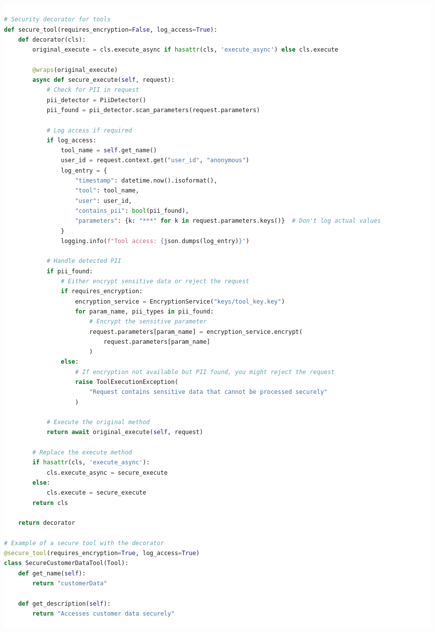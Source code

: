 ```python

# Security decorator for tools
def secure_tool(requires_encryption=False, log_access=True):
    def decorator(cls):
        original_execute = cls.execute_async if hasattr(cls, 'execute_async') else cls.execute
        
        @wraps(original_execute)
        async def secure_execute(self, request):
            # Check for PII in request
            pii_detector = PiiDetector()
            pii_found = pii_detector.scan_parameters(request.parameters)
            
            # Log access if required
            if log_access:
                tool_name = self.get_name()
                user_id = request.context.get("user_id", "anonymous")
                log_entry = {
                    "timestamp": datetime.now().isoformat(),
                    "tool": tool_name,
                    "user": user_id,
                    "contains_pii": bool(pii_found),
                    "parameters": {k: "***" for k in request.parameters.keys()}  # Don't log actual values
                }
                logging.info(f"Tool access: {json.dumps(log_entry)}")
            
            # Handle detected PII
            if pii_found:
                # Either encrypt sensitive data or reject the request
                if requires_encryption:
                    encryption_service = EncryptionService("keys/tool_key.key")
                    for param_name, pii_types in pii_found:
                        # Encrypt the sensitive parameter
                        request.parameters[param_name] = encryption_service.encrypt(
                            request.parameters[param_name]
                        )
                else:
                    # If encryption not available but PII found, you might reject the request
                    raise ToolExecutionException(
                        "Request contains sensitive data that cannot be processed securely"
                    )
            
            # Execute the original method
            return await original_execute(self, request)
        
        # Replace the execute method
        if hasattr(cls, 'execute_async'):
            cls.execute_async = secure_execute
        else:
            cls.execute = secure_execute
        return cls
    
    return decorator

# Example of a secure tool with the decorator
@secure_tool(requires_encryption=True, log_access=True)
class SecureCustomerDataTool(Tool):
    def get_name(self):
        return "customerData"
    
    def get_description(self):
        return "Accesses customer data securely"
    
```